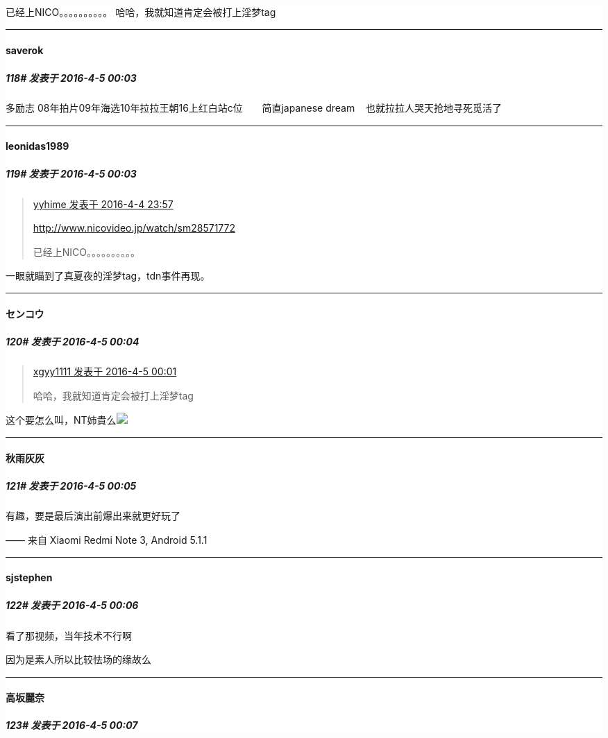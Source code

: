 已经上NICO。。。。。。。。。。</blockquote>
哈哈，我就知道肯定会被打上淫梦tag

*****

####  saverok  
##### 118#       发表于 2016-4-5 00:03

多励志 08年拍片09年海选10年拉拉王朝16上红白站c位       简直japanese dream    也就拉拉人哭天抢地寻死觅活了 

*****

####  leonidas1989  
##### 119#       发表于 2016-4-5 00:03

<blockquote><a href="httphttps://bbs.saraba1st.com/2b/forum.php?mod=redirect&amp;goto=findpost&amp;pid=32043710&amp;ptid=1247722" target="_blank">yyhime 发表于 2016-4-4 23:57</a>

http://www.nicovideo.jp/watch/sm28571772

已经上NICO。。。。。。。。。。</blockquote>
一眼就瞄到了真夏夜的淫梦tag，tdn事件再现。

*****

####  センコウ  
##### 120#       发表于 2016-4-5 00:04

<blockquote><a href="httphttps://bbs.saraba1st.com/2b/forum.php?mod=redirect&amp;goto=findpost&amp;pid=32043741&amp;ptid=1247722" target="_blank">xgyy1111 发表于 2016-4-5 00:01</a>

哈哈，我就知道肯定会被打上淫梦tag</blockquote>
这个要怎么叫，NT姉貴么<img src="https://static.saraba1st.com/image/smiley/face/161.jpg" referrerpolicy="no-referrer">


*****

####  秋雨灰灰  
##### 121#       发表于 2016-4-5 00:05

有趣，要是最后演出前爆出来就更好玩了

—— 来自 Xiaomi Redmi Note 3, Android 5.1.1

*****

####  sjstephen  
##### 122#       发表于 2016-4-5 00:06

看了那视频，当年技术不行啊

因为是素人所以比较怯场的缘故么

*****

####  高坂麗奈  
##### 123#       发表于 2016-4-5 00:07
